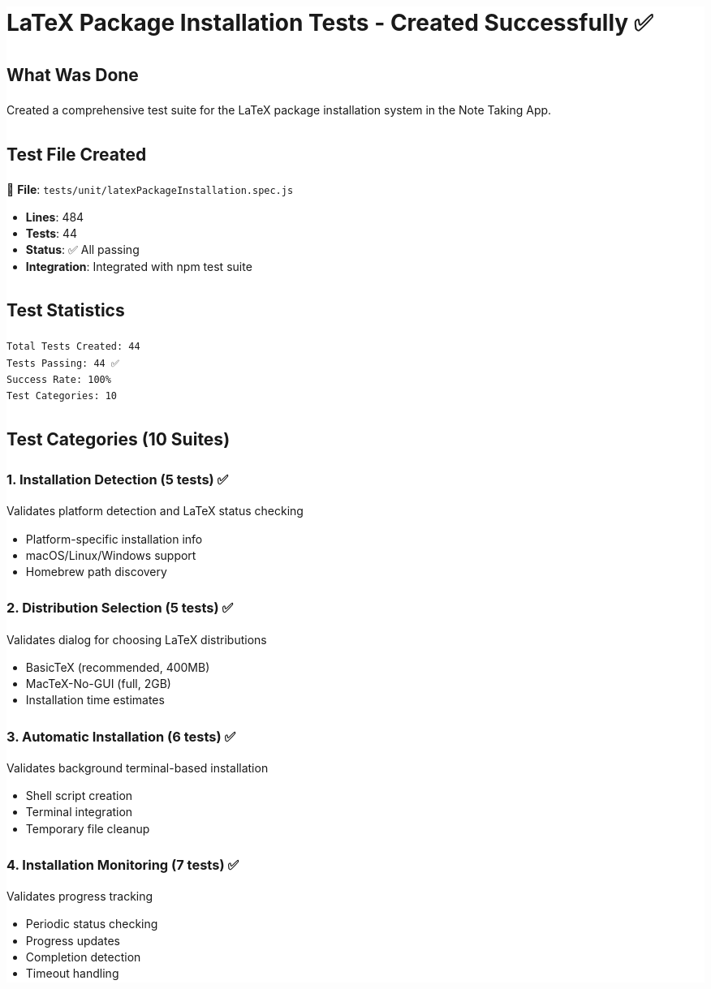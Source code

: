 # LaTeX Package Installation Tests - Created Successfully ✅

## What Was Done

Created a comprehensive test suite for the LaTeX package installation system in the Note Taking App.

## Test File Created

📄 **File**: `tests/unit/latexPackageInstallation.spec.js`
- **Lines**: 484
- **Tests**: 44
- **Status**: ✅ All passing
- **Integration**: Integrated with npm test suite

## Test Statistics

```
Total Tests Created: 44
Tests Passing: 44 ✅
Success Rate: 100%
Test Categories: 10
```

## Test Categories (10 Suites)

### 1. Installation Detection (5 tests) ✅
Validates platform detection and LaTeX status checking
- Platform-specific installation info
- macOS/Linux/Windows support
- Homebrew path discovery

### 2. Distribution Selection (5 tests) ✅
Validates dialog for choosing LaTeX distributions
- BasicTeX (recommended, 400MB)
- MacTeX-No-GUI (full, 2GB)
- Installation time estimates

### 3. Automatic Installation (6 tests) ✅
Validates background terminal-based installation
- Shell script creation
- Terminal integration
- Temporary file cleanup

### 4. Installation Monitoring (7 tests) ✅
Validates progress tracking
- Periodic status checking
- Progress updates
- Completion detection
- Timeout handling
